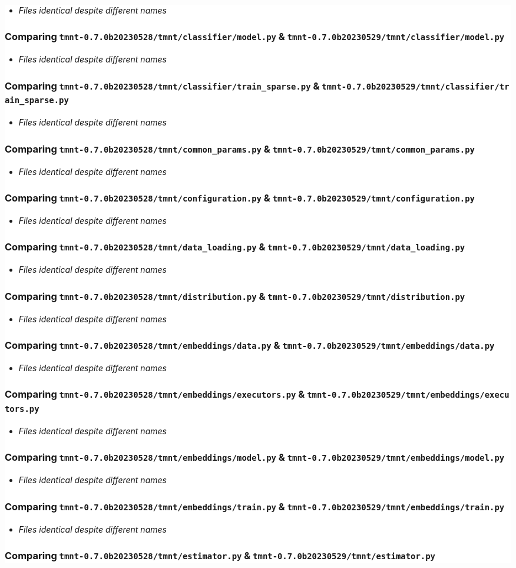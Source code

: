  * *Files identical despite different names*

### Comparing `tmnt-0.7.0b20230528/tmnt/classifier/model.py` & `tmnt-0.7.0b20230529/tmnt/classifier/model.py`

 * *Files identical despite different names*

### Comparing `tmnt-0.7.0b20230528/tmnt/classifier/train_sparse.py` & `tmnt-0.7.0b20230529/tmnt/classifier/train_sparse.py`

 * *Files identical despite different names*

### Comparing `tmnt-0.7.0b20230528/tmnt/common_params.py` & `tmnt-0.7.0b20230529/tmnt/common_params.py`

 * *Files identical despite different names*

### Comparing `tmnt-0.7.0b20230528/tmnt/configuration.py` & `tmnt-0.7.0b20230529/tmnt/configuration.py`

 * *Files identical despite different names*

### Comparing `tmnt-0.7.0b20230528/tmnt/data_loading.py` & `tmnt-0.7.0b20230529/tmnt/data_loading.py`

 * *Files identical despite different names*

### Comparing `tmnt-0.7.0b20230528/tmnt/distribution.py` & `tmnt-0.7.0b20230529/tmnt/distribution.py`

 * *Files identical despite different names*

### Comparing `tmnt-0.7.0b20230528/tmnt/embeddings/data.py` & `tmnt-0.7.0b20230529/tmnt/embeddings/data.py`

 * *Files identical despite different names*

### Comparing `tmnt-0.7.0b20230528/tmnt/embeddings/executors.py` & `tmnt-0.7.0b20230529/tmnt/embeddings/executors.py`

 * *Files identical despite different names*

### Comparing `tmnt-0.7.0b20230528/tmnt/embeddings/model.py` & `tmnt-0.7.0b20230529/tmnt/embeddings/model.py`

 * *Files identical despite different names*

### Comparing `tmnt-0.7.0b20230528/tmnt/embeddings/train.py` & `tmnt-0.7.0b20230529/tmnt/embeddings/train.py`

 * *Files identical despite different names*

### Comparing `tmnt-0.7.0b20230528/tmnt/estimator.py` & `tmnt-0.7.0b20230529/tmnt/estimator.py`
